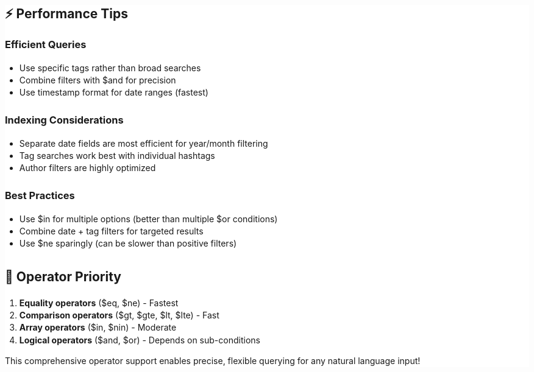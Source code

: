## ⚡ Performance Tips

### **Efficient Queries**
- Use specific tags rather than broad searches
- Combine filters with $and for precision
- Use timestamp format for date ranges (fastest)

### **Indexing Considerations**
- Separate date fields are most efficient for year/month filtering
- Tag searches work best with individual hashtags
- Author filters are highly optimized

### **Best Practices**
- Use $in for multiple options (better than multiple $or conditions)
- Combine date + tag filters for targeted results
- Use $ne sparingly (can be slower than positive filters)

## 🔧 Operator Priority

1. **Equality operators** ($eq, $ne) - Fastest
2. **Comparison operators** ($gt, $gte, $lt, $lte) - Fast
3. **Array operators** ($in, $nin) - Moderate
4. **Logical operators** ($and, $or) - Depends on sub-conditions

This comprehensive operator support enables precise, flexible querying for any natural language input!
